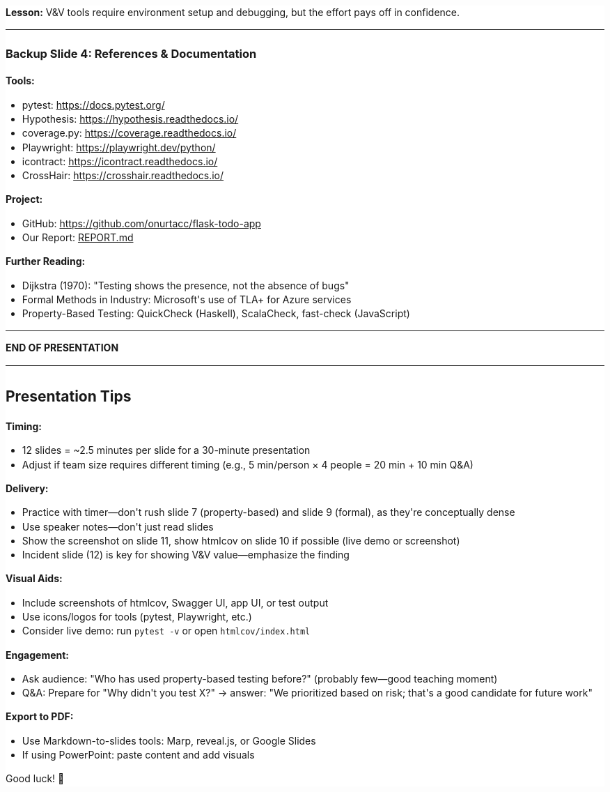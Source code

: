 **Lesson:** V&V tools require environment setup and debugging, but the effort pays off in confidence.

---

### Backup Slide 4: References & Documentation

**Tools:**
- pytest: https://docs.pytest.org/
- Hypothesis: https://hypothesis.readthedocs.io/
- coverage.py: https://coverage.readthedocs.io/
- Playwright: https://playwright.dev/python/
- icontract: https://icontract.readthedocs.io/
- CrossHair: https://crosshair.readthedocs.io/

**Project:**
- GitHub: https://github.com/onurtacc/flask-todo-app
- Our Report: [REPORT.md](REPORT.md)

**Further Reading:**
- Dijkstra (1970): "Testing shows the presence, not the absence of bugs"
- Formal Methods in Industry: Microsoft's use of TLA+ for Azure services
- Property-Based Testing: QuickCheck (Haskell), ScalaCheck, fast-check (JavaScript)

---

**END OF PRESENTATION**

---

## Presentation Tips

**Timing:**
- 12 slides = ~2.5 minutes per slide for a 30-minute presentation
- Adjust if team size requires different timing (e.g., 5 min/person × 4 people = 20 min + 10 min Q&A)

**Delivery:**
- Practice with timer—don't rush slide 7 (property-based) and slide 9 (formal), as they're conceptually dense
- Use speaker notes—don't just read slides
- Show the screenshot on slide 11, show htmlcov on slide 10 if possible (live demo or screenshot)
- Incident slide (12) is key for showing V&V value—emphasize the finding

**Visual Aids:**
- Include screenshots of htmlcov, Swagger UI, app UI, or test output
- Use icons/logos for tools (pytest, Playwright, etc.)
- Consider live demo: run `pytest -v` or open `htmlcov/index.html`

**Engagement:**
- Ask audience: "Who has used property-based testing before?" (probably few—good teaching moment)
- Q&A: Prepare for "Why didn't you test X?" → answer: "We prioritized based on risk; that's a good candidate for future work"

**Export to PDF:**
- Use Markdown-to-slides tools: Marp, reveal.js, or Google Slides
- If using PowerPoint: paste content and add visuals

Good luck! 🚀
